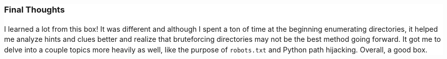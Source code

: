 ### Final Thoughts

I learned a lot from this box! It was different and although I spent a ton of time at the beginning enumerating directories, it helped me analyze hints and clues better and realize that bruteforcing directories may not be the best method going forward. It got me to delve into a couple topics more heavily as well, like the purpose of `robots.txt` and Python path hijacking. Overall, a good box.
